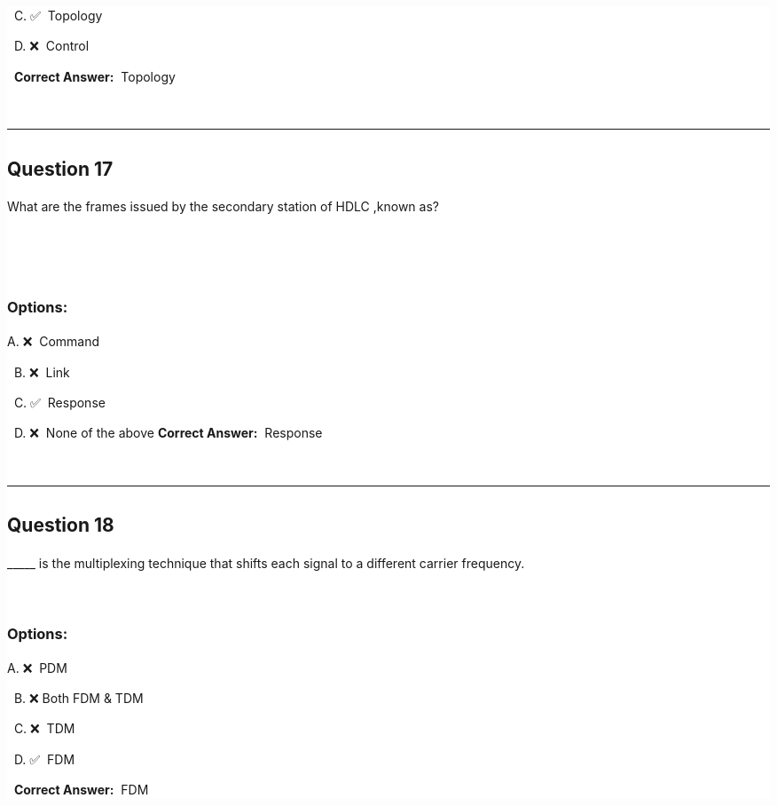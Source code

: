 &nbsp;
C. ✅ &nbsp;Topology<br />

&nbsp;
D. ❌ &nbsp;Control<br />

&nbsp;
**Correct Answer:** &nbsp;Topology<br />

&nbsp;

---

## Question 17
What are the frames issued by the secondary station of HDLC ,known as?<br />

<br />

&nbsp;

### Options:

A. ❌ &nbsp;Command<br />

&nbsp;
B. ❌ &nbsp;Link<br />

&nbsp;
C. ✅ &nbsp;Response<br />

&nbsp;
D. ❌ &nbsp;None of the above
**Correct Answer:** &nbsp;Response<br />

&nbsp;

---

## Question 18
_____ is the multiplexing technique that shifts each signal to a different carrier frequency.<br />

&nbsp;

### Options:

A. ❌ &nbsp;PDM<br />

&nbsp;
B. ❌ Both FDM &amp; TDM<br />

&nbsp;
C. ❌ &nbsp;TDM<br />

&nbsp;
D. ✅ &nbsp;FDM<br />

&nbsp;
**Correct Answer:** &nbsp;FDM<br />
